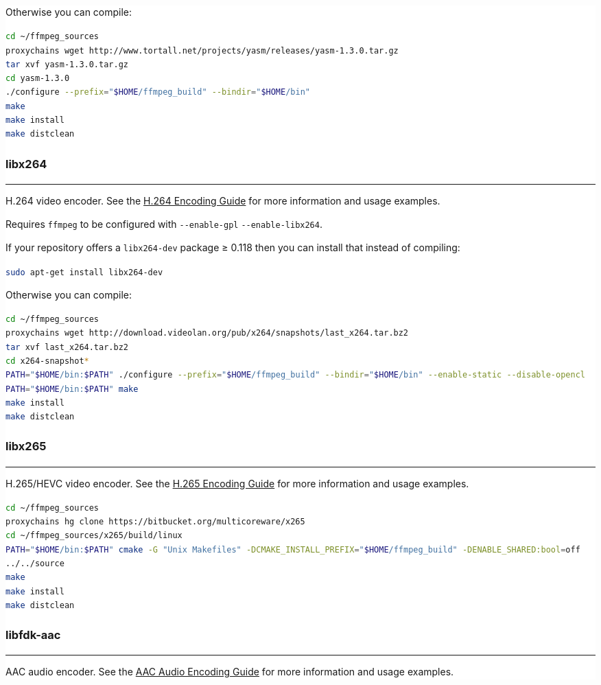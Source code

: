 Otherwise you can compile:
```bash
cd ~/ffmpeg_sources
proxychains wget http://www.tortall.net/projects/yasm/releases/yasm-1.3.0.tar.gz
tar xvf yasm-1.3.0.tar.gz
cd yasm-1.3.0
./configure --prefix="$HOME/ffmpeg_build" --bindir="$HOME/bin"
make
make install
make distclean
```

### libx264
---

H.264 video encoder. See the [H.264 Encoding Guide](https://trac.ffmpeg.org/wiki/Encode/H.264) for more information and usage examples.

Requires `ffmpeg` to be configured with `--enable-gpl` `--enable-libx264`.

If your repository offers a `libx264-dev` package ≥ 0.118 then you can install that instead of compiling:
```bash
sudo apt-get install libx264-dev
```
Otherwise you can compile:
```bash
cd ~/ffmpeg_sources
proxychains wget http://download.videolan.org/pub/x264/snapshots/last_x264.tar.bz2
tar xvf last_x264.tar.bz2
cd x264-snapshot*
PATH="$HOME/bin:$PATH" ./configure --prefix="$HOME/ffmpeg_build" --bindir="$HOME/bin" --enable-static --disable-opencl
PATH="$HOME/bin:$PATH" make
make install
make distclean
```
### libx265
---
H.265/HEVC video encoder. See the [H.265 Encoding Guide](https://trac.ffmpeg.org/wiki/Encode/H.265) for more information and usage examples.
```bash
cd ~/ffmpeg_sources
proxychains hg clone https://bitbucket.org/multicoreware/x265
cd ~/ffmpeg_sources/x265/build/linux
PATH="$HOME/bin:$PATH" cmake -G "Unix Makefiles" -DCMAKE_INSTALL_PREFIX="$HOME/ffmpeg_build" -DENABLE_SHARED:bool=off ../../source
make
make install
make distclean
```
### libfdk-aac
---
AAC audio encoder. See the [AAC Audio Encoding Guide](https://trac.ffmpeg.org/wiki/Encode/AAC) for more information and usage examples.
